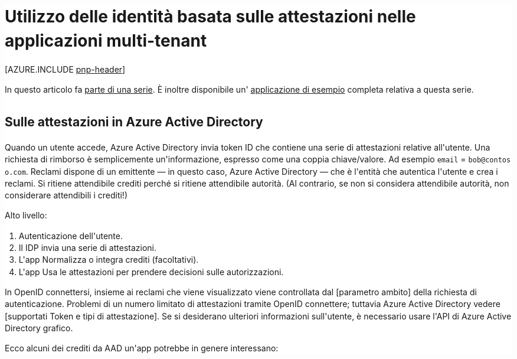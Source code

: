 <properties
   pageTitle="Utilizzo delle identità basato sulle attestazioni nelle applicazioni multi-tenant | Microsoft Azure"
   description="Come utilizzare azioni per la convalida emittente e l'autorizzazione"
   services=""
   documentationCenter="na"
   authors="MikeWasson"
   manager="roshar"
   editor=""
   tags=""/>

<tags
   ms.service="guidance"
   ms.devlang="dotnet"
   ms.topic="article"
   ms.tgt_pltfrm="na"
   ms.workload="na"
   ms.date="05/23/2016"
   ms.author="mwasson"/>

# <a name="working-with-claims-based-identities-in-multitenant-applications"></a>Utilizzo delle identità basata sulle attestazioni nelle applicazioni multi-tenant

[AZURE.INCLUDE [pnp-header](../../includes/guidance-pnp-header-include.md)]

In questo articolo fa [parte di una serie]. È inoltre disponibile un' [applicazione di esempio] completa relativa a questa serie.

## <a name="claims-in-azure-ad"></a>Sulle attestazioni in Azure Active Directory

Quando un utente accede, Azure Active Directory invia token ID che contiene una serie di attestazioni relative all'utente. Una richiesta di rimborso è semplicemente un'informazione, espresso come una coppia chiave/valore. Ad esempio `email` = `bob@contoso.com`.  Reclami dispone di un emittente &mdash; in questo caso, Azure Active Directory &mdash; che è l'entità che autentica l'utente e crea i reclami. Si ritiene attendibile crediti perché si ritiene attendibile autorità. (Al contrario, se non si considera attendibile autorità, non considerare attendibili i crediti!)

Alto livello:

1.  Autenticazione dell'utente.
2.  Il IDP invia una serie di attestazioni.
3.  L'app Normalizza o integra crediti (facoltativi).
4.  L'app Usa le attestazioni per prendere decisioni sulle autorizzazioni.

In OpenID connettersi, insieme ai reclami che viene visualizzato viene controllata dal [parametro ambito] della richiesta di autenticazione. Problemi di un numero limitato di attestazioni tramite OpenID connettere; tuttavia Azure Active Directory vedere [supportati Token e tipi di attestazione]. Se si desiderano ulteriori informazioni sull'utente, è necessario usare l'API di Azure Active Directory grafico.

Ecco alcuni dei crediti da AAD un'app potrebbe in genere interessano:


[parte di una serie]: guidance-multitenant-identity.md
[parametro di ambito]: http://nat.sakimura.org/2012/01/26/scopes-and-claims-in-openid-connect/
[Token supportati e tipi di attestazione]: ../active-directory/active-directory-token-and-claims.md
[emittente]: http://openid.net/specs/openid-connect-core-1_0.html#IDToken
[Eventi di autenticazione]: guidance-multitenant-identity-authenticate.md#authentication-events
[signup]: guidance-multitenant-identity-signup.md
[Autorizzazione basata sulle attestazioni]: https://docs.asp.net/en/latest/security/authorization/claims.html
[applicazione di esempio]: https://github.com/Azure-Samples/guidance-identity-management-for-multitenant-apps
[authorization]: guidance-multitenant-identity-authorize.md